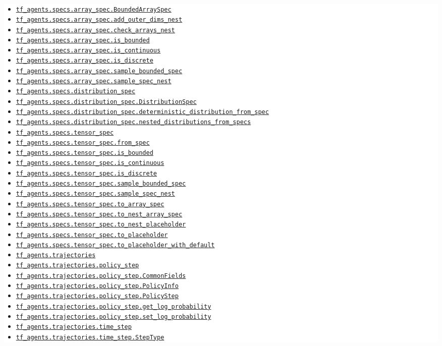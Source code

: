 *  <a href="./tf_agents/specs/BoundedArraySpec.md"><code>tf_agents.specs.array_spec.BoundedArraySpec</code></a>
*  <a href="./tf_agents/specs/array_spec/add_outer_dims_nest.md"><code>tf_agents.specs.array_spec.add_outer_dims_nest</code></a>
*  <a href="./tf_agents/specs/array_spec/check_arrays_nest.md"><code>tf_agents.specs.array_spec.check_arrays_nest</code></a>
*  <a href="./tf_agents/specs/array_spec/is_bounded.md"><code>tf_agents.specs.array_spec.is_bounded</code></a>
*  <a href="./tf_agents/specs/array_spec/is_continuous.md"><code>tf_agents.specs.array_spec.is_continuous</code></a>
*  <a href="./tf_agents/specs/array_spec/is_discrete.md"><code>tf_agents.specs.array_spec.is_discrete</code></a>
*  <a href="./tf_agents/specs/array_spec/sample_bounded_spec.md"><code>tf_agents.specs.array_spec.sample_bounded_spec</code></a>
*  <a href="./tf_agents/specs/array_spec/sample_spec_nest.md"><code>tf_agents.specs.array_spec.sample_spec_nest</code></a>
*  <a href="./tf_agents/specs/distribution_spec.md"><code>tf_agents.specs.distribution_spec</code></a>
*  <a href="./tf_agents/specs/DistributionSpec.md"><code>tf_agents.specs.distribution_spec.DistributionSpec</code></a>
*  <a href="./tf_agents/specs/distribution_spec/deterministic_distribution_from_spec.md"><code>tf_agents.specs.distribution_spec.deterministic_distribution_from_spec</code></a>
*  <a href="./tf_agents/specs/distribution_spec/nested_distributions_from_specs.md"><code>tf_agents.specs.distribution_spec.nested_distributions_from_specs</code></a>
*  <a href="./tf_agents/specs/tensor_spec.md"><code>tf_agents.specs.tensor_spec</code></a>
*  <a href="./tf_agents/specs/tensor_spec/from_spec.md"><code>tf_agents.specs.tensor_spec.from_spec</code></a>
*  <a href="./tf_agents/specs/tensor_spec/is_bounded.md"><code>tf_agents.specs.tensor_spec.is_bounded</code></a>
*  <a href="./tf_agents/specs/tensor_spec/is_continuous.md"><code>tf_agents.specs.tensor_spec.is_continuous</code></a>
*  <a href="./tf_agents/specs/tensor_spec/is_discrete.md"><code>tf_agents.specs.tensor_spec.is_discrete</code></a>
*  <a href="./tf_agents/specs/tensor_spec/sample_bounded_spec.md"><code>tf_agents.specs.tensor_spec.sample_bounded_spec</code></a>
*  <a href="./tf_agents/specs/tensor_spec/sample_spec_nest.md"><code>tf_agents.specs.tensor_spec.sample_spec_nest</code></a>
*  <a href="./tf_agents/specs/tensor_spec/to_array_spec.md"><code>tf_agents.specs.tensor_spec.to_array_spec</code></a>
*  <a href="./tf_agents/specs/tensor_spec/to_nest_array_spec.md"><code>tf_agents.specs.tensor_spec.to_nest_array_spec</code></a>
*  <a href="./tf_agents/specs/tensor_spec/to_nest_placeholder.md"><code>tf_agents.specs.tensor_spec.to_nest_placeholder</code></a>
*  <a href="./tf_agents/specs/tensor_spec/to_placeholder.md"><code>tf_agents.specs.tensor_spec.to_placeholder</code></a>
*  <a href="./tf_agents/specs/tensor_spec/to_placeholder_with_default.md"><code>tf_agents.specs.tensor_spec.to_placeholder_with_default</code></a>
*  <a href="./tf_agents/trajectories.md"><code>tf_agents.trajectories</code></a>
*  <a href="./tf_agents/trajectories/policy_step.md"><code>tf_agents.trajectories.policy_step</code></a>
*  <a href="./tf_agents/trajectories/policy_step/CommonFields.md"><code>tf_agents.trajectories.policy_step.CommonFields</code></a>
*  <a href="./tf_agents/trajectories/policy_step/PolicyInfo.md"><code>tf_agents.trajectories.policy_step.PolicyInfo</code></a>
*  <a href="./tf_agents/trajectories/policy_step/PolicyStep.md"><code>tf_agents.trajectories.policy_step.PolicyStep</code></a>
*  <a href="./tf_agents/trajectories/policy_step/get_log_probability.md"><code>tf_agents.trajectories.policy_step.get_log_probability</code></a>
*  <a href="./tf_agents/trajectories/policy_step/set_log_probability.md"><code>tf_agents.trajectories.policy_step.set_log_probability</code></a>
*  <a href="./tf_agents/trajectories/time_step.md"><code>tf_agents.trajectories.time_step</code></a>
*  <a href="./tf_agents/trajectories/time_step/StepType.md"><code>tf_agents.trajectories.time_step.StepType</code></a>